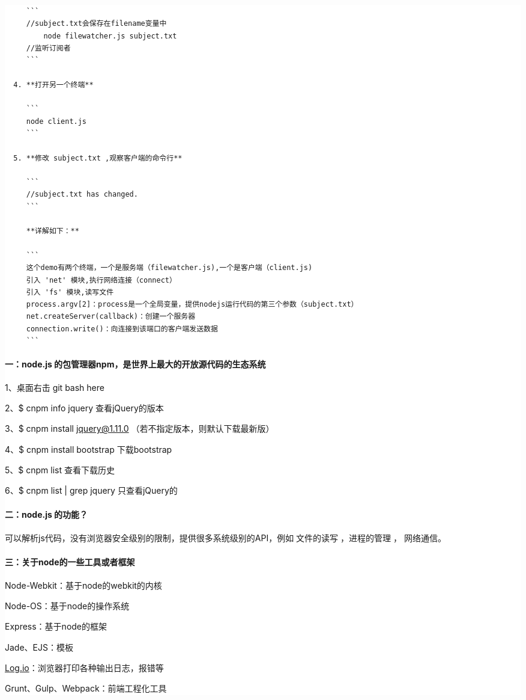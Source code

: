          ```
         //subject.txt会保存在filename变量中
             node filewatcher.js subject.txt
         //监听订阅者
         ```

      4. **打开另一个终端**

         ```
         node client.js
         ```

      5. **修改 subject.txt ,观察客户端的命令行**

         ```
         //subject.txt has changed.
         ```

         **详解如下：**

         ```
         这个demo有两个终端，一个是服务端（filewatcher.js),一个是客户端（client.js)
         引入 'net' 模块,执行网络连接（connect）
         引入 'fs' 模块,读写文件
         process.argv[2]：process是一个全局变量，提供nodejs运行代码的第三个参数（subject.txt）
         net.createServer(callback)：创建一个服务器
         connection.write()：向连接到该端口的客户端发送数据
         ```

#### 一：node.js 的包管理器npm，是世界上最大的开放源代码的生态系统

1、桌面右击 git bash here

2、$ cnpm info jquery 查看jQuery的版本

3、$ cnpm install jquery@1.11.0 （若不指定版本，则默认下载最新版）

4、$ cnpm install bootstrap 下载bootstrap

5、$ cnpm list 查看下载历史

6、$ cnpm list | grep jquery 只查看jQuery的

#### 二：node.js 的功能？

可以解析js代码，没有浏览器安全级别的限制，提供很多系统级别的API，例如 文件的读写 ，进程的管理 ， 网络通信。

#### 三：关于node的一些工具或者框架

Node-Webkit：基于node的webkit的内核

Node-OS：基于node的操作系统

Express：基于node的框架

Jade、EJS：模板

[Log.io](http://Log.io)：浏览器打印各种输出日志，报错等

Grunt、Gulp、Webpack：前端工程化工具
